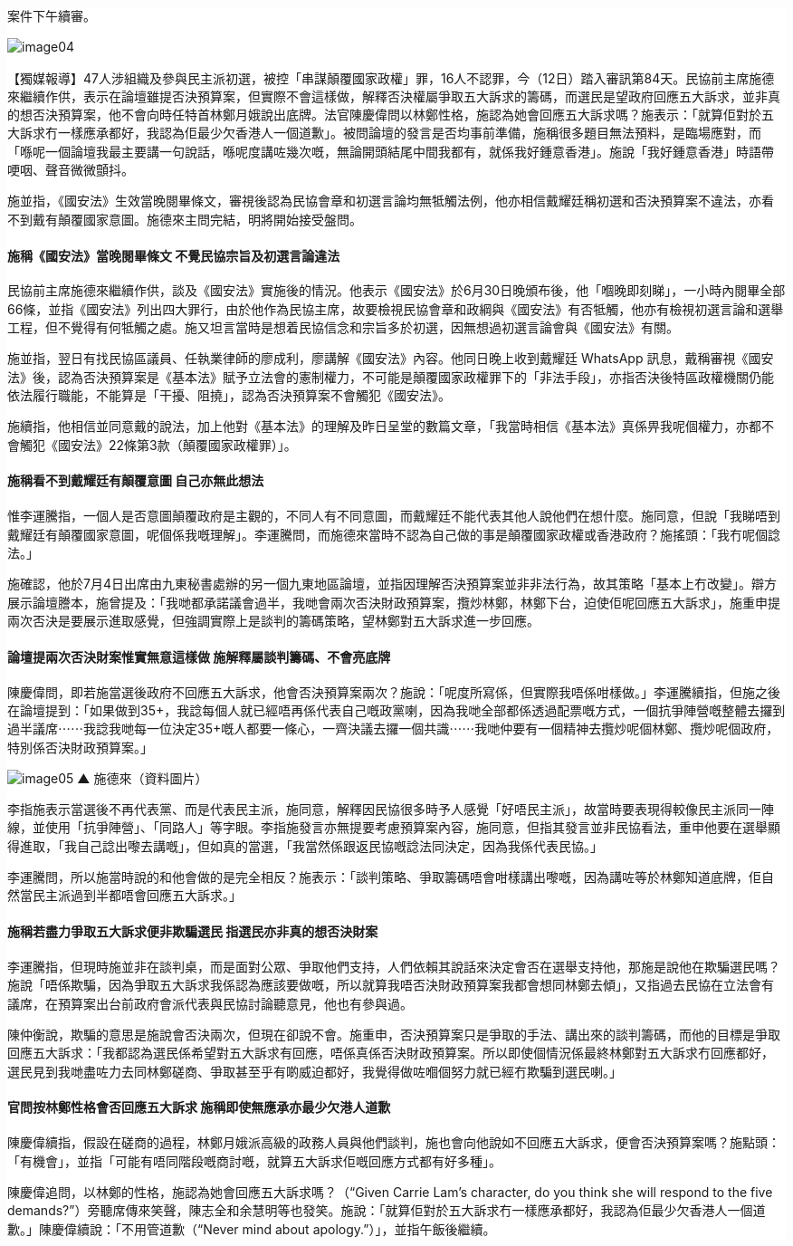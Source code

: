 案件下午續審。


![image04](https://i.imgur.com/YsckeCk.png)

【獨媒報導】47人涉組織及參與民主派初選，被控「串謀顛覆國家政權」罪，16人不認罪，今（12日）踏入審訊第84天。民協前主席施德來繼續作供，表示在論壇雖提否決預算案，但實際不會這樣做，解釋否決權屬爭取五大訴求的籌碼，而選民是望政府回應五大訴求，並非真的想否決預算案，他不會向時任特首林鄭月娥說出底牌。法官陳慶偉問以林鄭性格，施認為她會回應五大訴求嗎？施表示：「就算佢對於五大訴求冇一樣應承都好，我認為佢最少欠香港人一個道歉」。被問論壇的發言是否均事前準備，施稱很多題目無法預料，是臨場應對，而「喺呢一個論壇我最主要講一句說話，喺呢度講咗幾次嘅，無論開頭結尾中間我都有，就係我好鍾意香港」。施說「我好鍾意香港」時語帶哽咽、聲音微微顫抖。

施並指，《國安法》生效當晚閱畢條文，審視後認為民協會章和初選言論均無牴觸法例，他亦相信戴耀廷稱初選和否決預算案不違法，亦看不到戴有顛覆國家意圖。施德來主問完結，明將開始接受盤問。

#### 施稱《國安法》當晚閱畢條文 不覺民協宗旨及初選言論違法

民協前主席施德來繼續作供，談及《國安法》實施後的情況。他表示《國安法》於6月30日晚頒布後，他「嗰晚即刻睇」，一小時內閱畢全部66條，並指《國安法》列出四大罪行，由於他作為民協主席，故要檢視民協會章和政綱與《國安法》有否牴觸，他亦有檢視初選言論和選舉工程，但不覺得有何牴觸之處。施又坦言當時是想着民協信念和宗旨多於初選，因無想過初選言論會與《國安法》有關。

施並指，翌日有找民協區議員、任執業律師的廖成利，廖講解《國安法》內容。他同日晚上收到戴耀廷 WhatsApp 訊息，戴稱審視《國安法》後，認為否決預算案是《基本法》賦予立法會的憲制權力，不可能是顛覆國家政權罪下的「非法手段」，亦指否決後特區政權機關仍能依法履行職能，不能算是「干擾、阻撓」，認為否決預算案不會觸犯《國安法》。

施續指，他相信並同意戴的說法，加上他對《基本法》的理解及昨日呈堂的數篇文章，「我當時相信《基本法》真係畀我呢個權力，亦都不會觸犯《國安法》22條第3款（顛覆國家政權罪）」。

#### 施稱看不到戴耀廷有顛覆意圖 自己亦無此想法

惟李運騰指，一個人是否意圖顛覆政府是主觀的，不同人有不同意圖，而戴耀廷不能代表其他人說他們在想什麼。施同意，但說「我睇唔到戴耀廷有顛覆國家意圖，呢個係我嘅理解」。李運騰問，而施德來當時不認為自己做的事是顛覆國家政權或香港政府？施搖頭：「我冇呢個諗法。」

施確認，他於7月4日出席由九東秘書處辦的另一個九東地區論壇，並指因理解否決預算案並非非法行為，故其策略「基本上冇改變」。辯方展示論壇謄本，施曾提及：「我哋都承諾議會過半，我哋會兩次否決財政預算案，攬炒林鄭，林鄭下台，迫使佢呢回應五大訴求」，施重申提兩次否決是要展示進取感覺，但強調實際上是談判的籌碼策略，望林鄭對五大訴求進一步回應。

#### 論壇提兩次否決財案惟實無意這樣做 施解釋屬談判籌碼、不會亮底牌

陳慶偉問，即若施當選後政府不回應五大訴求，他會否決預算案兩次？施說：「呢度所寫係，但實際我唔係咁樣做。」李運騰續指，但施之後在論壇提到：「如果做到35+，我諗每個人就已經唔再係代表自己嘅政黨喇，因為我哋全部都係透過配票嘅方式，一個抗爭陣營嘅整體去攞到過半議席⋯⋯我諗我哋每一位決定35+嘅人都要一條心，一齊決議去攞一個共識⋯⋯我哋仲要有一個精神去攬炒呢個林鄭、攬炒呢個政府，特別係否決財政預算案。」

![image05](https://i.imgur.com/pCzaud5.png)
▲ 施德來（資料圖片）

李指施表示當選後不再代表黨、而是代表民主派，施同意，解釋因民協很多時予人感覺「好唔民主派」，故當時要表現得較像民主派同一陣線，並使用「抗爭陣營」、「同路人」等字眼。李指施發言亦無提要考慮預算案內容，施同意，但指其發言並非民協看法，重申他要在選舉顯得進取，「我自己諗出嚟去講嘅」，但如真的當選，「我當然係跟返民協嘅諗法同決定，因為我係代表民協。」

李運騰問，所以施當時說的和他會做的是完全相反？施表示：「談判策略、爭取籌碼唔會咁樣講出嚟嘅，因為講咗等於林鄭知道底牌，佢自然當民主派過到半都唔會回應五大訴求。」

#### 施稱若盡力爭取五大訴求便非欺騙選民 指選民亦非真的想否決財案

李運騰指，但現時施並非在談判桌，而是面對公眾、爭取他們支持，人們依賴其說話來決定會否在選舉支持他，那施是說他在欺騙選民嗎？施說「唔係欺騙，因為爭取五大訴求我係認為應該要做嘅，所以就算我唔否決財政預算案我都會想同林鄭去傾」，又指過去民協在立法會有議席，在預算案出台前政府會派代表與民協討論聽意見，他也有參與過。

陳仲衡說，欺騙的意思是施說會否決兩次，但現在卻說不會。施重申，否決預算案只是爭取的手法、講出來的談判籌碼，而他的目標是爭取回應五大訴求：「我都認為選民係希望對五大訴求有回應，唔係真係否決財政預算案。所以即使個情況係最終林鄭對五大訴求冇回應都好，選民見到我哋盡咗力去同林鄭磋商、爭取甚至乎有啲威迫都好，我覺得做咗嗰個努力就已經冇欺騙到選民喇。」

#### 官問按林鄭性格會否回應五大訴求 施稱即使無應承亦最少欠港人道歉

陳慶偉續指，假設在磋商的過程，林鄭月娥派高級的政務人員與他們談判，施也會向他說如不回應五大訴求，便會否決預算案嗎？施點頭：「有機會」，並指「可能有唔同階段嘅商討嘅，就算五大訴求佢嘅回應方式都有好多種」。

陳慶偉追問，以林鄭的性格，施認為她會回應五大訴求嗎？（“Given Carrie Lam’s character, do you think she will respond to the five demands?”）旁聽席傳來笑聲，陳志全和余慧明等也發笑。施說：「就算佢對於五大訴求冇一樣應承都好，我認為佢最少欠香港人一個道歉。」陳慶偉續說：「不用管道歉（“Never mind about apology.”）」，並指午飯後繼續。
